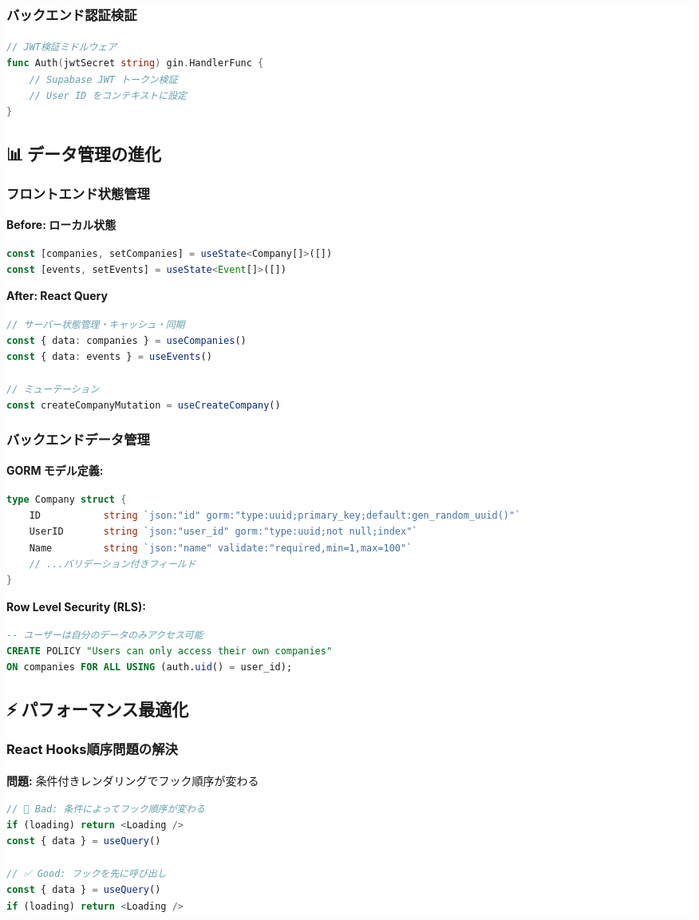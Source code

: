 ### バックエンド認証検証
```go
// JWT検証ミドルウェア
func Auth(jwtSecret string) gin.HandlerFunc {
    // Supabase JWT トークン検証
    // User ID をコンテキストに設定
}
```

## 📊 データ管理の進化

### フロントエンド状態管理

**Before: ローカル状態**
```typescript
const [companies, setCompanies] = useState<Company[]>([])
const [events, setEvents] = useState<Event[]>([])
```

**After: React Query**
```typescript
// サーバー状態管理・キャッシュ・同期
const { data: companies } = useCompanies()
const { data: events } = useEvents()

// ミューテーション
const createCompanyMutation = useCreateCompany()
```

### バックエンドデータ管理

**GORM モデル定義:**
```go
type Company struct {
    ID           string `json:"id" gorm:"type:uuid;primary_key;default:gen_random_uuid()"`
    UserID       string `json:"user_id" gorm:"type:uuid;not null;index"`
    Name         string `json:"name" validate:"required,min=1,max=100"`
    // ...バリデーション付きフィールド
}
```

**Row Level Security (RLS):**
```sql
-- ユーザーは自分のデータのみアクセス可能
CREATE POLICY "Users can only access their own companies" 
ON companies FOR ALL USING (auth.uid() = user_id);
```

## ⚡ パフォーマンス最適化

### React Hooks順序問題の解決
**問題:** 条件付きレンダリングでフック順序が変わる
```typescript
// 🚫 Bad: 条件によってフック順序が変わる
if (loading) return <Loading />
const { data } = useQuery()

// ✅ Good: フックを先に呼び出し
const { data } = useQuery()
if (loading) return <Loading />
```
